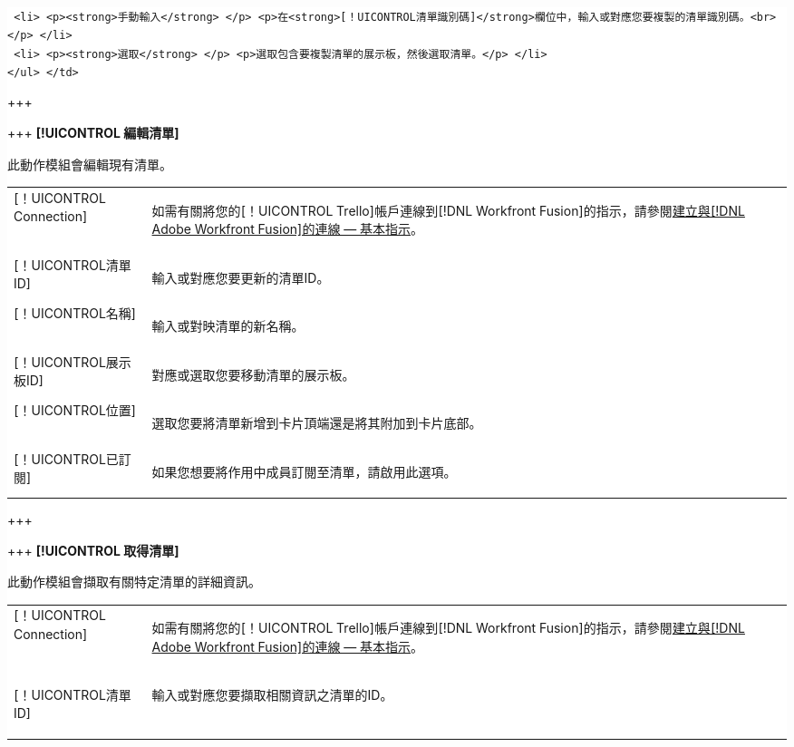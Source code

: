      <li> <p><strong>手動輸入</strong> </p> <p>在<strong>[！UICONTROL清單識別碼]</strong>欄位中，輸入或對應您要複製的清單識別碼。<br></p> </li> 
     <li> <p><strong>選取</strong> </p> <p>選取包含要複製清單的展示板，然後選取清單。</p> </li> 
    </ul> </td> 
  </tr> 
 </tbody> 
</table>

+++

+++ **[!UICONTROL 編輯清單]**

此動作模組會編輯現有清單。

<table style="table-layout:auto"> 
 <col> 
 <col> 
 <tbody> 
  <tr> 
   <td role="rowheader">[！UICONTROL Connection] </td> 
   <td> <p>如需有關將您的[！UICONTROL Trello]帳戶連線到[!DNL Workfront Fusion]的指示，請參閱<a href="../../workfront-fusion/connections/connect-to-fusion-general.md" class="MCXref xref" data-mc-variable-override="">建立與[!DNL Adobe Workfront Fusion]的連線 — 基本指示</a>。</p> </td> 
  </tr> 
  <tr> 
   <td role="rowheader">[！UICONTROL清單ID]</td> 
   <td> <p> 輸入或對應您要更新的清單ID。</p> </td> 
  </tr> 
  <tr> 
   <td role="rowheader">[！UICONTROL名稱] </td> 
   <td> <p>輸入或對映清單的新名稱。</p> </td> 
  </tr> 
  <tr> 
   <td role="rowheader">[！UICONTROL展示板ID]</td> 
   <td> <p> 對應或選取您要移動清單的展示板。</p> </td> 
  </tr> 
  <tr> 
   <td role="rowheader">[！UICONTROL位置] </td> 
   <td> <p>選取您要將清單新增到卡片頂端還是將其附加到卡片底部。</p> </td> 
  </tr> 
  <tr> 
   <td role="rowheader">[！UICONTROL已訂閱]</td> 
   <td> <p>如果您想要將作用中成員訂閱至清單，請啟用此選項。</p> </td> 
  </tr> 
 </tbody> 
</table>

+++

+++ **[!UICONTROL 取得清單]**

此動作模組會擷取有關特定清單的詳細資訊。

<table style="table-layout:auto"> 
 <col> 
 <col> 
 <tbody> 
  <tr> 
   <td role="rowheader">[！UICONTROL Connection] </td> 
   <td> <p>如需有關將您的[！UICONTROL Trello]帳戶連線到[!DNL Workfront Fusion]的指示，請參閱<a href="../../workfront-fusion/connections/connect-to-fusion-general.md" class="MCXref xref" data-mc-variable-override="">建立與[!DNL Adobe Workfront Fusion]的連線 — 基本指示</a>。</p> </td> 
  </tr> 
  <tr> 
   <td role="rowheader"> <p>[！UICONTROL清單ID]</p> </td> 
   <td> <p>輸入或對應您要擷取相關資訊之清單的ID。</p> </td> 
  </tr> 